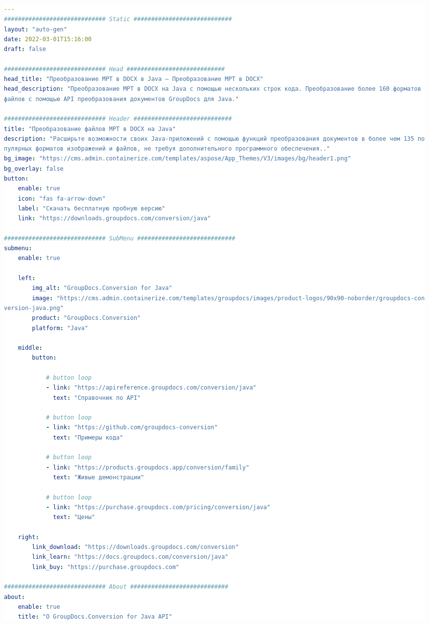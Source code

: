 ```yaml
---
############################# Static ############################
layout: "auto-gen"
date: 2022-03-01T15:16:00
draft: false

############################# Head ############################
head_title: "Преобразование MPT в DOCX в Java — Преобразование MPT в DOCX"
head_description: "Преобразование MPT в DOCX на Java с помощью нескольких строк кода. Преобразование более 160 форматов файлов с помощью API преобразования документов GroupDocs для Java."

############################# Header ############################
title: "Преобразование файлов MPT в DOCX на Java"
description: "Расширьте возможности своих Java-приложений с помощью функций преобразования документов в более чем 135 популярных форматов изображений и файлов, не требуя дополнительного программного обеспечения.."
bg_image: "https://cms.admin.containerize.com/templates/aspose/App_Themes/V3/images/bg/header1.png"
bg_overlay: false
button:
    enable: true
    icon: "fas fa-arrow-down"
    label: "Скачать бесплатную пробную версию"
    link: "https://downloads.groupdocs.com/conversion/java"

############################# SubMenu ############################
submenu:
    enable: true

    left:
        img_alt: "GroupDocs.Conversion for Java"
        image: "https://cms.admin.containerize.com/templates/groupdocs/images/product-logos/90x90-noborder/groupdocs-conversion-java.png"
        product: "GroupDocs.Conversion"
        platform: "Java"

    middle:
        button:

            # button loop
            - link: "https://apireference.groupdocs.com/conversion/java"
              text: "Справочник по API"

            # button loop
            - link: "https://github.com/groupdocs-conversion"
              text: "Примеры кода"

            # button loop
            - link: "https://products.groupdocs.app/conversion/family"
              text: "Живые демонстрации"

            # button loop
            - link: "https://purchase.groupdocs.com/pricing/conversion/java"
              text: "Цены"

    right:
        link_download: "https://downloads.groupdocs.com/conversion"
        link_learn: "https://docs.groupdocs.com/conversion/java"
        link_buy: "https://purchase.groupdocs.com"

############################# About ############################
about:
    enable: true
    title: "О GroupDocs.Conversion for Java API"
```